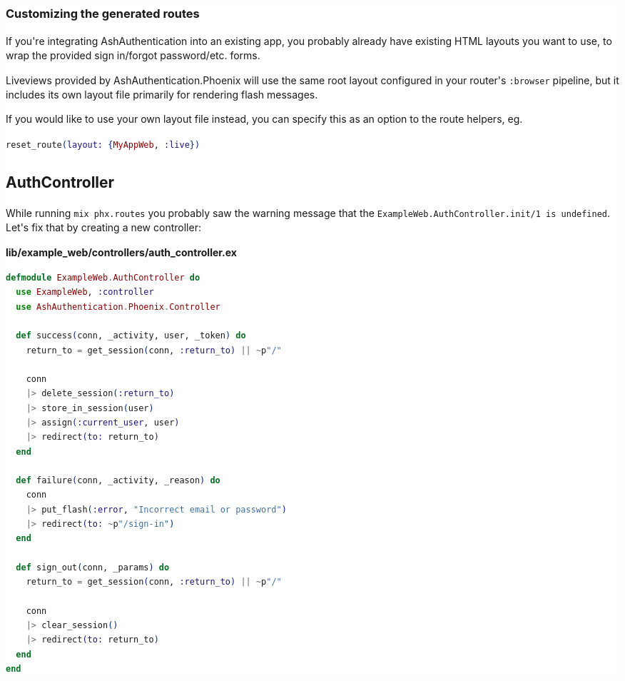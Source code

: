 ### Customizing the generated routes

If you're integrating AshAuthentication into an existing app, you probably already have existing HTML layouts you want to use, to wrap the provided sign in/forgot password/etc. forms.

Liveviews provided by AshAuthentication.Phoenix will use the same root layout configured in your router's `:browser` pipeline, but it includes its own layout file primarily for rendering flash messages.

If you would like to use your own layout file instead, you can specify this as an option to the route helpers, eg.

```elixir
reset_route(layout: {MyAppWeb, :live})
```

## AuthController

While running `mix phx.routes` you probably saw the warning message that the `ExampleWeb.AuthController.init/1 is undefined`. Let's fix that by creating a new controller:

**lib/example_web/controllers/auth_controller.ex**

```elixir
defmodule ExampleWeb.AuthController do
  use ExampleWeb, :controller
  use AshAuthentication.Phoenix.Controller

  def success(conn, _activity, user, _token) do
    return_to = get_session(conn, :return_to) || ~p"/"

    conn
    |> delete_session(:return_to)
    |> store_in_session(user)
    |> assign(:current_user, user)
    |> redirect(to: return_to)
  end

  def failure(conn, _activity, _reason) do
    conn
    |> put_flash(:error, "Incorrect email or password")
    |> redirect(to: ~p"/sign-in")
  end

  def sign_out(conn, _params) do
    return_to = get_session(conn, :return_to) || ~p"/"

    conn
    |> clear_session()
    |> redirect(to: return_to)
  end
end
```
